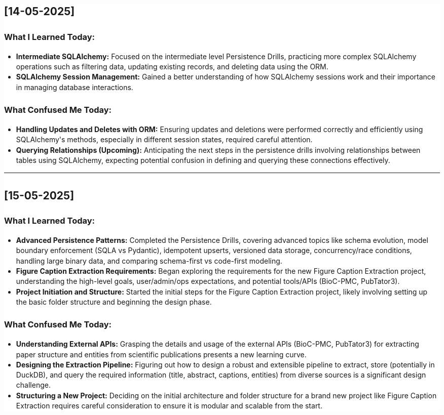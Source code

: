 
## [14-05-2025]

### What I Learned Today:

* **Intermediate SQLAlchemy:** Focused on the intermediate level Persistence Drills, practicing more complex SQLAlchemy operations such as filtering data, updating existing records, and deleting data using the ORM.
* **SQLAlchemy Session Management:** Gained a better understanding of how SQLAlchemy sessions work and their importance in managing database interactions.

### What Confused Me Today:

* **Handling Updates and Deletes with ORM:** Ensuring updates and deletions were performed correctly and efficiently using SQLAlchemy's methods, especially in different session states, required careful attention.
* **Querying Relationships (Upcoming):** Anticipating the next steps in the persistence drills involving relationships between tables using SQLAlchemy, expecting potential confusion in defining and querying these connections effectively.

---

## [15-05-2025]

### What I Learned Today:

* **Advanced Persistence Patterns:** Completed the Persistence Drills, covering advanced topics like schema evolution, model boundary enforcement (SQLA vs Pydantic), idempotent upserts, versioned data storage, concurrency/race conditions, handling large binary data, and comparing schema-first vs code-first modeling.
* **Figure Caption Extraction Requirements:** Began exploring the requirements for the new Figure Caption Extraction project, understanding the high-level goals, user/admin/ops expectations, and potential tools/APIs (BioC-PMC, PubTator3).
* **Project Initiation and Structure:** Started the initial steps for the Figure Caption Extraction project, likely involving setting up the basic folder structure and beginning the design phase.

### What Confused Me Today:

* **Understanding External APIs:** Grasping the details and usage of the external APIs (BioC-PMC, PubTator3) for extracting paper structure and entities from scientific publications presents a new learning curve.
* **Designing the Extraction Pipeline:** Figuring out how to design a robust and extensible pipeline to extract, store (potentially in DuckDB), and query the required information (title, abstract, captions, entities) from diverse sources is a significant design challenge.
* **Structuring a New Project:** Deciding on the initial architecture and folder structure for a brand new project like Figure Caption Extraction requires careful consideration to ensure it is modular and scalable from the start.
